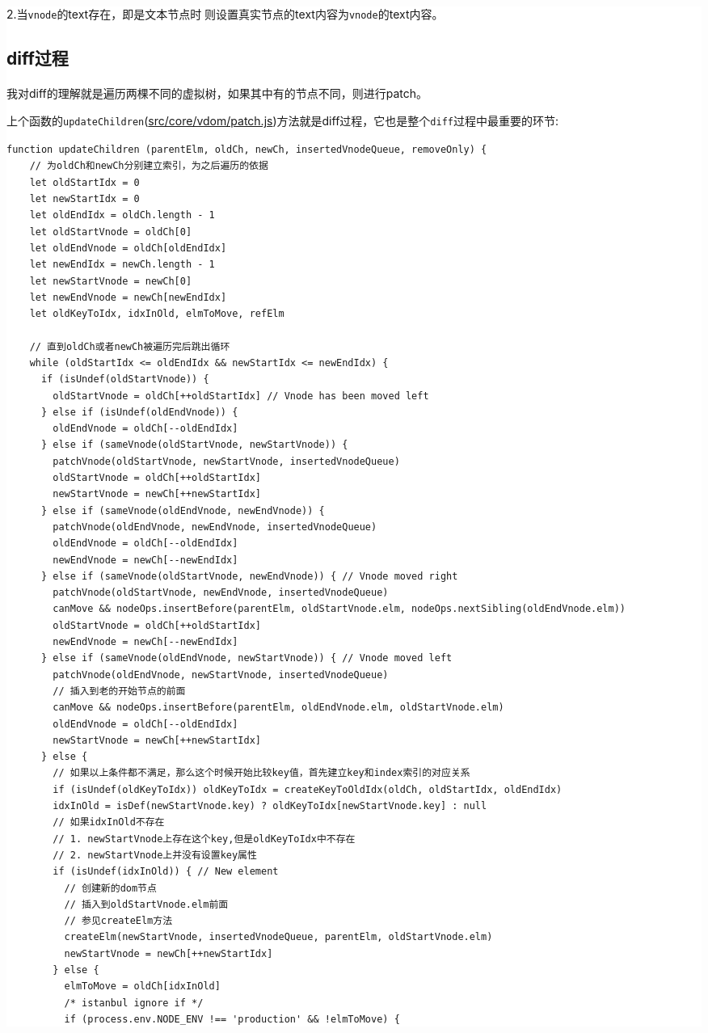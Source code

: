 2.当`vnode`的text存在，即是文本节点时
则设置真实节点的text内容为`vnode`的text内容。
## diff过程
我对diff的理解就是遍历两棵不同的虚拟树，如果其中有的节点不同，则进行patch。

上个函数的`updateChildren`([src/core/vdom/patch.js](https://github.com/vuejs/vue/blob/dev/src/core/vdom/patch.js#L366-L366))方法就是diff过程，它也是整个`diff`过程中最重要的环节:
```
function updateChildren (parentElm, oldCh, newCh, insertedVnodeQueue, removeOnly) {
    // 为oldCh和newCh分别建立索引，为之后遍历的依据
    let oldStartIdx = 0
    let newStartIdx = 0
    let oldEndIdx = oldCh.length - 1
    let oldStartVnode = oldCh[0]
    let oldEndVnode = oldCh[oldEndIdx]
    let newEndIdx = newCh.length - 1
    let newStartVnode = newCh[0]
    let newEndVnode = newCh[newEndIdx]
    let oldKeyToIdx, idxInOld, elmToMove, refElm
    
    // 直到oldCh或者newCh被遍历完后跳出循环
    while (oldStartIdx <= oldEndIdx && newStartIdx <= newEndIdx) {
      if (isUndef(oldStartVnode)) {
        oldStartVnode = oldCh[++oldStartIdx] // Vnode has been moved left
      } else if (isUndef(oldEndVnode)) {
        oldEndVnode = oldCh[--oldEndIdx]
      } else if (sameVnode(oldStartVnode, newStartVnode)) {
        patchVnode(oldStartVnode, newStartVnode, insertedVnodeQueue)
        oldStartVnode = oldCh[++oldStartIdx]
        newStartVnode = newCh[++newStartIdx]
      } else if (sameVnode(oldEndVnode, newEndVnode)) {
        patchVnode(oldEndVnode, newEndVnode, insertedVnodeQueue)
        oldEndVnode = oldCh[--oldEndIdx]
        newEndVnode = newCh[--newEndIdx]
      } else if (sameVnode(oldStartVnode, newEndVnode)) { // Vnode moved right
        patchVnode(oldStartVnode, newEndVnode, insertedVnodeQueue)
        canMove && nodeOps.insertBefore(parentElm, oldStartVnode.elm, nodeOps.nextSibling(oldEndVnode.elm))
        oldStartVnode = oldCh[++oldStartIdx]
        newEndVnode = newCh[--newEndIdx]
      } else if (sameVnode(oldEndVnode, newStartVnode)) { // Vnode moved left
        patchVnode(oldEndVnode, newStartVnode, insertedVnodeQueue)
        // 插入到老的开始节点的前面
        canMove && nodeOps.insertBefore(parentElm, oldEndVnode.elm, oldStartVnode.elm)
        oldEndVnode = oldCh[--oldEndIdx]
        newStartVnode = newCh[++newStartIdx]
      } else {
        // 如果以上条件都不满足，那么这个时候开始比较key值，首先建立key和index索引的对应关系
        if (isUndef(oldKeyToIdx)) oldKeyToIdx = createKeyToOldIdx(oldCh, oldStartIdx, oldEndIdx)
        idxInOld = isDef(newStartVnode.key) ? oldKeyToIdx[newStartVnode.key] : null
        // 如果idxInOld不存在
        // 1. newStartVnode上存在这个key,但是oldKeyToIdx中不存在
        // 2. newStartVnode上并没有设置key属性
        if (isUndef(idxInOld)) { // New element
          // 创建新的dom节点
          // 插入到oldStartVnode.elm前面
          // 参见createElm方法
          createElm(newStartVnode, insertedVnodeQueue, parentElm, oldStartVnode.elm)
          newStartVnode = newCh[++newStartIdx]
        } else {
          elmToMove = oldCh[idxInOld]
          /* istanbul ignore if */
          if (process.env.NODE_ENV !== 'production' && !elmToMove) {
```